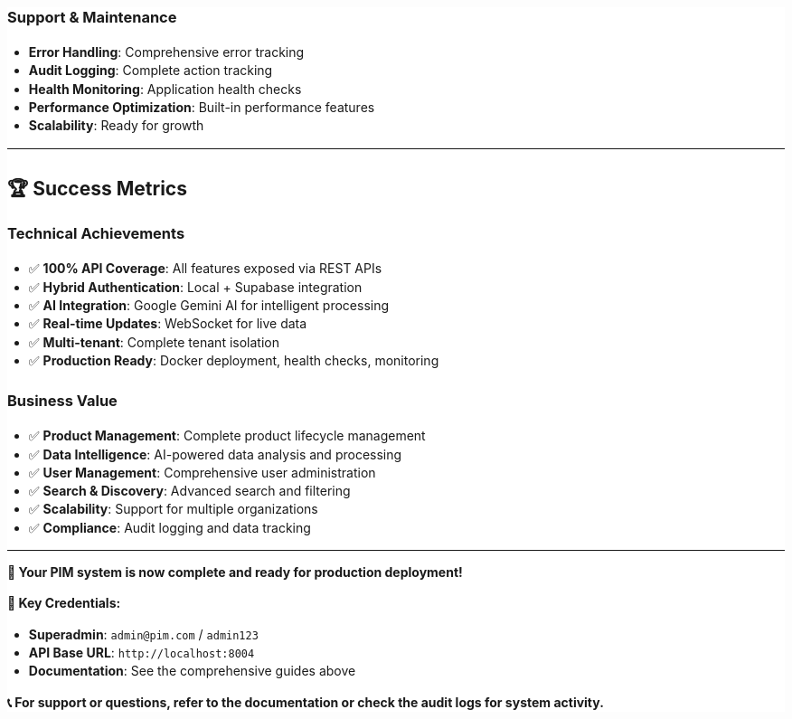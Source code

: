 ### **Support & Maintenance**
- **Error Handling**: Comprehensive error tracking
- **Audit Logging**: Complete action tracking
- **Health Monitoring**: Application health checks
- **Performance Optimization**: Built-in performance features
- **Scalability**: Ready for growth

---

## 🏆 **Success Metrics**

### **Technical Achievements**
- ✅ **100% API Coverage**: All features exposed via REST APIs
- ✅ **Hybrid Authentication**: Local + Supabase integration
- ✅ **AI Integration**: Google Gemini AI for intelligent processing
- ✅ **Real-time Updates**: WebSocket for live data
- ✅ **Multi-tenant**: Complete tenant isolation
- ✅ **Production Ready**: Docker deployment, health checks, monitoring

### **Business Value**
- ✅ **Product Management**: Complete product lifecycle management
- ✅ **Data Intelligence**: AI-powered data analysis and processing
- ✅ **User Management**: Comprehensive user administration
- ✅ **Search & Discovery**: Advanced search and filtering
- ✅ **Scalability**: Support for multiple organizations
- ✅ **Compliance**: Audit logging and data tracking

---

**🎯 Your PIM system is now complete and ready for production deployment!**

**🚀 Key Credentials:**
- **Superadmin**: `admin@pim.com` / `admin123`
- **API Base URL**: `http://localhost:8004`
- **Documentation**: See the comprehensive guides above

**📞 For support or questions, refer to the documentation or check the audit logs for system activity.** 